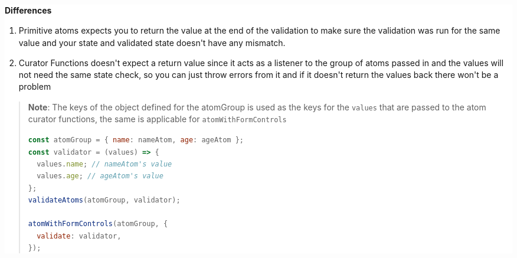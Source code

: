 **Differences**

1. Primitive atoms expects you to return the value at the end of the
   validation to make sure the validation was run for the same value and your
   state and validated state doesn't have any mismatch.

2. Curator Functions doesn't expect a return value since it acts as a listener to the
   group of atoms passed in and the values will not need the same state check, so you can just throw errors from it and
   if it doesn't return the values back there won't be a problem

> **Note**: The keys of the object defined for the atomGroup is used as the keys
> for the `values` that are passed to the atom curator functions, the same is applicable
> for `atomWithFormControls`
>
> ```js
> const atomGroup = { name: nameAtom, age: ageAtom };
> const validator = (values) => {
>   values.name; // nameAtom's value
>   values.age; // ageAtom's value
> };
> validateAtoms(atomGroup, validator);
>
> atomWithFormControls(atomGroup, {
>   validate: validator,
> });
> ```
